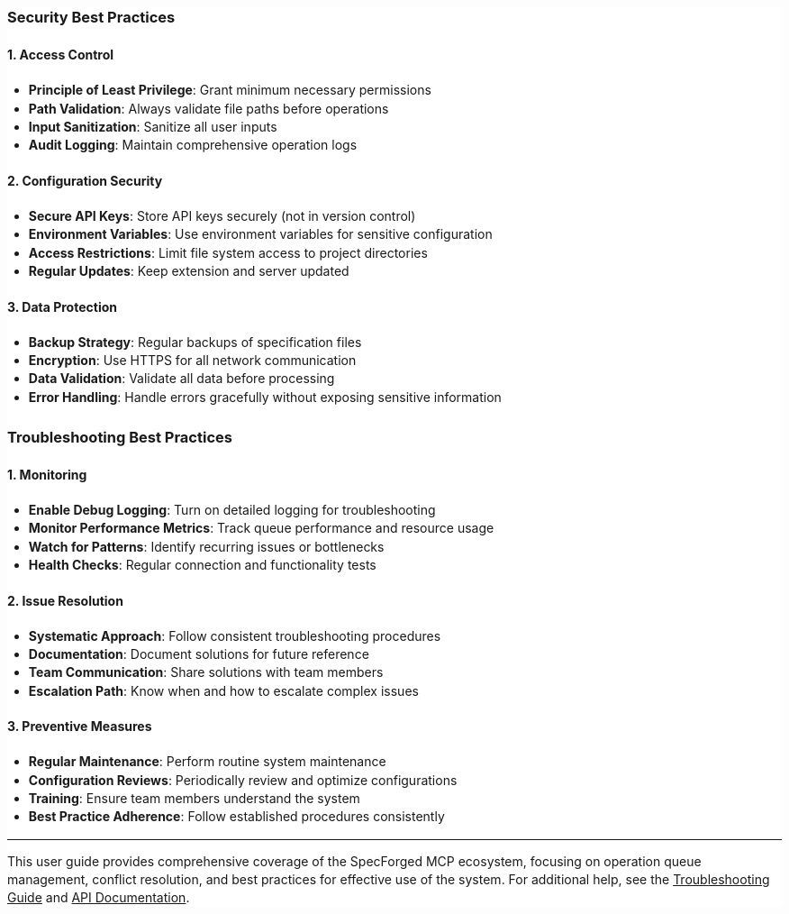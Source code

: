 ### Security Best Practices

#### 1. Access Control
- **Principle of Least Privilege**: Grant minimum necessary permissions
- **Path Validation**: Always validate file paths before operations
- **Input Sanitization**: Sanitize all user inputs
- **Audit Logging**: Maintain comprehensive operation logs

#### 2. Configuration Security
- **Secure API Keys**: Store API keys securely (not in version control)
- **Environment Variables**: Use environment variables for sensitive configuration
- **Access Restrictions**: Limit file system access to project directories
- **Regular Updates**: Keep extension and server updated

#### 3. Data Protection
- **Backup Strategy**: Regular backups of specification files
- **Encryption**: Use HTTPS for all network communication
- **Data Validation**: Validate all data before processing
- **Error Handling**: Handle errors gracefully without exposing sensitive information

### Troubleshooting Best Practices

#### 1. Monitoring
- **Enable Debug Logging**: Turn on detailed logging for troubleshooting
- **Monitor Performance Metrics**: Track queue performance and resource usage
- **Watch for Patterns**: Identify recurring issues or bottlenecks
- **Health Checks**: Regular connection and functionality tests

#### 2. Issue Resolution
- **Systematic Approach**: Follow consistent troubleshooting procedures
- **Documentation**: Document solutions for future reference
- **Team Communication**: Share solutions with team members
- **Escalation Path**: Know when and how to escalate complex issues

#### 3. Preventive Measures
- **Regular Maintenance**: Perform routine system maintenance
- **Configuration Reviews**: Periodically review and optimize configurations
- **Training**: Ensure team members understand the system
- **Best Practice Adherence**: Follow established procedures consistently

---

This user guide provides comprehensive coverage of the SpecForged MCP ecosystem, focusing on operation queue management, conflict resolution, and best practices for effective use of the system. For additional help, see the [Troubleshooting Guide](TROUBLESHOOTING.md) and [API Documentation](API.md).